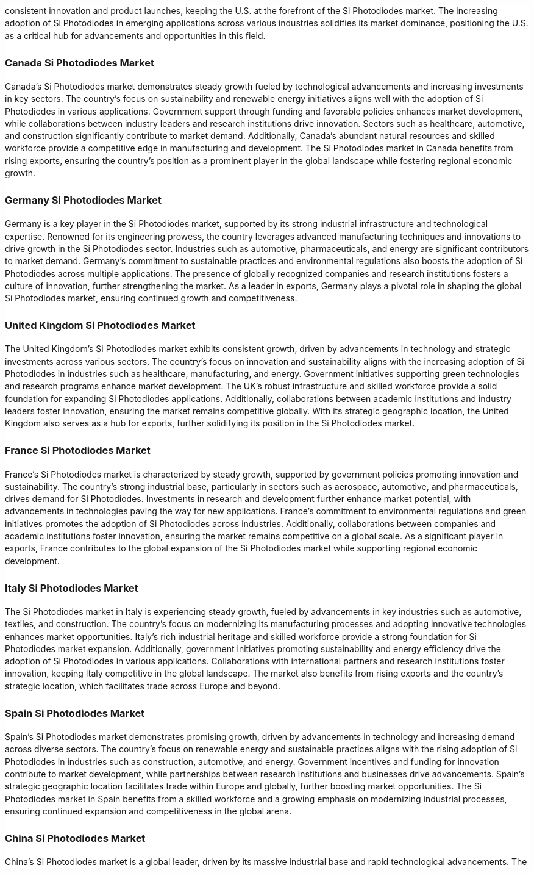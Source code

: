 consistent innovation and product launches, keeping the U.S. at the forefront of the Si Photodiodes market. The increasing adoption of Si Photodiodes in emerging applications across various industries solidifies its market dominance, positioning the U.S. as a critical hub for advancements and opportunities in this field.</p><h3>Canada Si Photodiodes Market</h3><p>Canada&rsquo;s Si Photodiodes market demonstrates steady growth fueled by technological advancements and increasing investments in key sectors. The country&rsquo;s focus on sustainability and renewable energy initiatives aligns well with the adoption of Si Photodiodes in various applications. Government support through funding and favorable policies enhances market development, while collaborations between industry leaders and research institutions drive innovation. Sectors such as healthcare, automotive, and construction significantly contribute to market demand. Additionally, Canada&rsquo;s abundant natural resources and skilled workforce provide a competitive edge in manufacturing and development. The Si Photodiodes market in Canada benefits from rising exports, ensuring the country&rsquo;s position as a prominent player in the global landscape while fostering regional economic growth.</p><h3>Germany Si Photodiodes Market</h3><p>Germany is a key player in the Si Photodiodes market, supported by its strong industrial infrastructure and technological expertise. Renowned for its engineering prowess, the country leverages advanced manufacturing techniques and innovations to drive growth in the Si Photodiodes sector. Industries such as automotive, pharmaceuticals, and energy are significant contributors to market demand. Germany&rsquo;s commitment to sustainable practices and environmental regulations also boosts the adoption of Si Photodiodes across multiple applications. The presence of globally recognized companies and research institutions fosters a culture of innovation, further strengthening the market. As a leader in exports, Germany plays a pivotal role in shaping the global Si Photodiodes market, ensuring continued growth and competitiveness.</p><h3>United Kingdom Si Photodiodes Market</h3><p>The United Kingdom&rsquo;s Si Photodiodes market exhibits consistent growth, driven by advancements in technology and strategic investments across various sectors. The country&rsquo;s focus on innovation and sustainability aligns with the increasing adoption of Si Photodiodes in industries such as healthcare, manufacturing, and energy. Government initiatives supporting green technologies and research programs enhance market development. The UK&rsquo;s robust infrastructure and skilled workforce provide a solid foundation for expanding Si Photodiodes applications. Additionally, collaborations between academic institutions and industry leaders foster innovation, ensuring the market remains competitive globally. With its strategic geographic location, the United Kingdom also serves as a hub for exports, further solidifying its position in the Si Photodiodes market.</p><h3>France Si Photodiodes Market</h3><p>France&rsquo;s Si Photodiodes market is characterized by steady growth, supported by government policies promoting innovation and sustainability. The country&rsquo;s strong industrial base, particularly in sectors such as aerospace, automotive, and pharmaceuticals, drives demand for Si Photodiodes. Investments in research and development further enhance market potential, with advancements in technologies paving the way for new applications. France&rsquo;s commitment to environmental regulations and green initiatives promotes the adoption of Si Photodiodes across industries. Additionally, collaborations between companies and academic institutions foster innovation, ensuring the market remains competitive on a global scale. As a significant player in exports, France contributes to the global expansion of the Si Photodiodes market while supporting regional economic development.</p><h3>Italy Si Photodiodes Market</h3><p>The Si Photodiodes market in Italy is experiencing steady growth, fueled by advancements in key industries such as automotive, textiles, and construction. The country&rsquo;s focus on modernizing its manufacturing processes and adopting innovative technologies enhances market opportunities. Italy&rsquo;s rich industrial heritage and skilled workforce provide a strong foundation for Si Photodiodes market expansion. Additionally, government initiatives promoting sustainability and energy efficiency drive the adoption of Si Photodiodes in various applications. Collaborations with international partners and research institutions foster innovation, keeping Italy competitive in the global landscape. The market also benefits from rising exports and the country&rsquo;s strategic location, which facilitates trade across Europe and beyond.</p><h3>Spain Si Photodiodes Market</h3><p>Spain&rsquo;s Si Photodiodes market demonstrates promising growth, driven by advancements in technology and increasing demand across diverse sectors. The country&rsquo;s focus on renewable energy and sustainable practices aligns with the rising adoption of Si Photodiodes in industries such as construction, automotive, and energy. Government incentives and funding for innovation contribute to market development, while partnerships between research institutions and businesses drive advancements. Spain&rsquo;s strategic geographic location facilitates trade within Europe and globally, further boosting market opportunities. The Si Photodiodes market in Spain benefits from a skilled workforce and a growing emphasis on modernizing industrial processes, ensuring continued expansion and competitiveness in the global arena.</p><h3>China Si Photodiodes Market</h3><p>China&rsquo;s Si Photodiodes market is a global leader, driven by its massive industrial base and rapid technological advancements. The